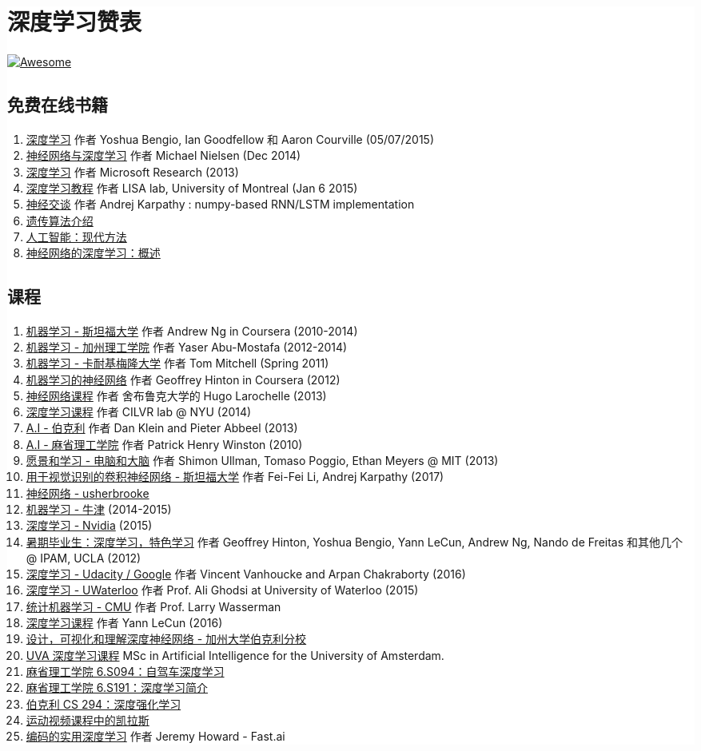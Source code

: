 # 深度学习赞表

[![Awesome](https://cdn.rawgit.com/sindresorhus/awesome/d7305f38d29fed78fa85652e3a63e154dd8e8829/media/badge.svg)](https://github.com/sindresorhus/awesome)

## 免费在线书籍

1. [深度学习](http://www.deeplearningbook.org/) 作者 Yoshua Bengio, Ian Goodfellow 和 Aaron Courville (05/07/2015)
2. [神经网络与深度学习](http://neuralnetworksanddeeplearning.com/) 作者 Michael Nielsen (Dec 2014)
3. [深度学习](http://research.microsoft.com/pubs/209355/DeepLearning-NowPublishing-Vol7-SIG-039.pdf) 作者 Microsoft Research (2013)
4. [深度学习教程](http://deeplearning.net/tutorial/deeplearning.pdf) 作者 LISA lab, University of Montreal (Jan 6 2015)
5. [神经交谈](https://github.com/karpathy/neuraltalk) 作者 Andrej Karpathy : numpy-based RNN/LSTM implementation
6. [遗传算法介绍](https://svn-d1.mpi-inf.mpg.de/AG1/MultiCoreLab/papers/ebook-fuzzy-mitchell-99.pdf)
7. [人工智能：现代方法](http://aima.cs.berkeley.edu/)
8. [神经网络的深度学习：概述](http://arxiv.org/pdf/1404.7828v4.pdf)

## 课程

1. [机器学习 - 斯坦福大学](https://class.coursera.org/ml-005) 作者 Andrew Ng in Coursera (2010-2014)
2. [机器学习 - 加州理工学院](http://work.caltech.edu/lectures.html) 作者 Yaser Abu-Mostafa (2012-2014)
3. [机器学习 - 卡耐基梅隆大学](http://www.cs.cmu.edu/~tom/10701_sp11/lectures.shtml) 作者 Tom Mitchell (Spring 2011)
4. [机器学习的神经网络](https://class.coursera.org/neuralnets-2012-001) 作者 Geoffrey Hinton in Coursera (2012)
5. [神经网络课程](https://www.youtube.com/playlist?list=PL6Xpj9I5qXYEcOhn7TqghAJ6NAPrNmUBH) 作者 舍布鲁克大学的 Hugo Larochelle (2013)
6. [深度学习课程](http://cilvr.cs.nyu.edu/doku.php?id=deeplearning:slides:start) 作者 CILVR lab @ NYU (2014)
7. [A.I - 伯克利](https://courses.edx.org/courses/BerkeleyX/CS188x_1/1T2013/courseware/) 作者 Dan Klein and Pieter Abbeel (2013)
8. [A.I - 麻省理工学院](http://ocw.mit.edu/courses/electrical-engineering-and-computer-science/6-034-artificial-intelligence-fall-2010/lecture-videos/) 作者 Patrick Henry Winston (2010)
9. [愿景和学习 - 电脑和大脑](http://web.mit.edu/course/other/i2course/www/vision_and_learning_fall_2013.html) 作者 Shimon Ullman, Tomaso Poggio, Ethan Meyers @ MIT (2013)
10. [用于视觉识别的卷积神经网络 - 斯坦福大学](http://vision.stanford.edu/teaching/cs231n/syllabus.html) 作者 Fei-Fei Li, Andrej Karpathy (2017)
11. [神经网络 - usherbrooke](http://info.usherbrooke.ca/hlarochelle/neural_networks/content.html)
12. [机器学习 - 牛津](https://www.cs.ox.ac.uk/people/nando.defreitas/machinelearning/) (2014-2015)
13. [深度学习 - Nvidia](https://developer.nvidia.com/deep-learning-courses) (2015)
14. [暑期毕业生：深度学习，特色学习](https://www.youtube.com/playlist?list=PLHyI3Fbmv0SdzMHAy0aN59oYnLy5vyyTA) 作者 Geoffrey Hinton, Yoshua Bengio, Yann LeCun, Andrew Ng, Nando de Freitas 和其他几个 @ IPAM, UCLA (2012)
15. [深度学习 - Udacity / Google](https://www.udacity.com/course/deep-learning--ud730) 作者 Vincent Vanhoucke and Arpan Chakraborty (2016)
16. [深度学习 - UWaterloo](https://www.youtube.com/playlist?list=PLehuLRPyt1Hyi78UOkMPWCGRxGcA9NVOE) 作者 Prof. Ali Ghodsi at University of Waterloo (2015)
17. [统计机器学习 - CMU](https://www.youtube.com/watch?v=azaLcvuql_g&list=PLjbUi5mgii6BWEUZf7He6nowWvGne_Y8r) 作者 Prof. Larry Wasserman
18. [深度学习课程](https://www.college-de-france.fr/site/en-yann-lecun/course-2015-2016.htm) 作者 Yann LeCun (2016)
19. [设计，可视化和理解深度神经网络 - 加州大学伯克利分校](https://www.youtube.com/playlist?list=PLkFD6_40KJIxopmdJF_CLNqG3QuDFHQUm)
20. [UVA 深度学习课程](http://uvadlc.github.io) MSc in Artificial Intelligence for the University of Amsterdam.
21. [麻省理工学院 6.S094：自驾车深度学习](http://selfdrivingcars.mit.edu/)
22. [麻省理工学院 6.S191：深度学习简介](http://introtodeeplearning.com/)
23. [伯克利 CS 294：深度强化学习](http://rll.berkeley.edu/deeprlcourse/)
24. [运动视频课程中的凯拉斯](https://www.manning.com/livevideo/keras-in-motion)
25. [编码的实用深度学习](http://course.fast.ai/) 作者 Jeremy Howard - Fast.ai
